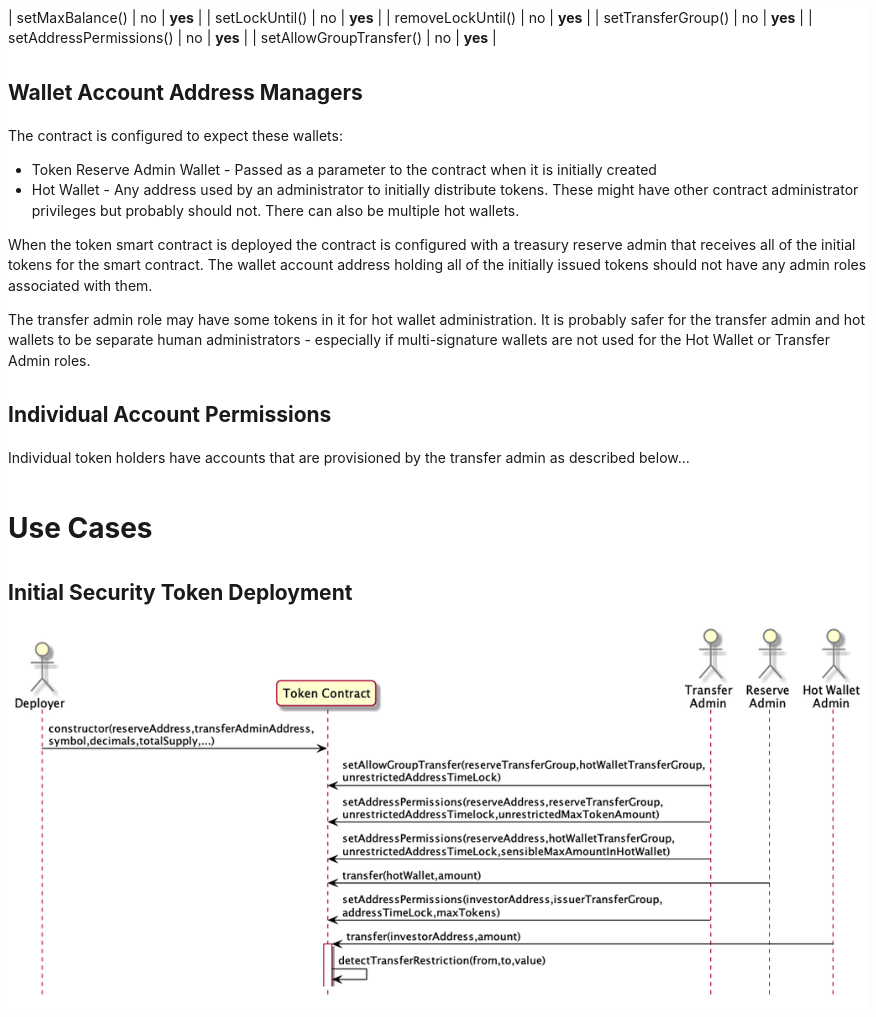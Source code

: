 | setMaxBalance() | no | **yes** |
| setLockUntil() | no | **yes** |
| removeLockUntil() | no | **yes** |
| setTransferGroup() | no | **yes** |
| setAddressPermissions() | no | **yes** |
| setAllowGroupTransfer() | no | **yes** |


## Wallet Account Address Managers

The contract is configured to expect these wallets:
* Token Reserve Admin Wallet - Passed as a parameter to the contract when it is initially created
* Hot Wallet - Any address used by an administrator to initially distribute tokens. These might have other contract administrator privileges but probably should not. There can also be multiple hot wallets.

When the token smart contract is deployed the contract is configured with a treasury reserve admin that receives all of the initial tokens for the smart contract. The wallet account address holding all of the initially issued tokens should not have any admin roles associated with them.

The transfer admin role may have some tokens in it for hot wallet administration. It is probably safer for the transfer admin and hot wallets to be separate human administrators - especially if multi-signature wallets are not used for the Hot Wallet or Transfer Admin roles.

## Individual Account Permissions

Individual token holders have accounts that are provisioned by the transfer admin as described below...

# Use Cases

## Initial Security Token Deployment

![](diagrams/plant-uml-diagrams/setup.png)
